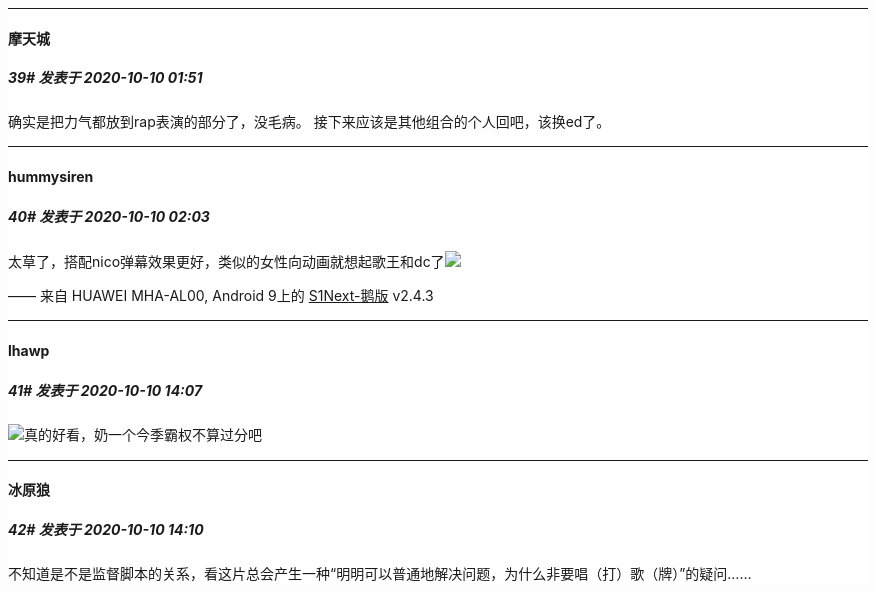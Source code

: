


-----

####  摩天城  
##### 39#       发表于 2020-10-10 01:51




确实是把力气都放到rap表演的部分了，没毛病。
接下来应该是其他组合的个人回吧，该换ed了。







-----

####  hummysiren  
##### 40#       发表于 2020-10-10 02:03




太草了，搭配nico弹幕效果更好，类似的女性向动画就想起歌王和dc了<img src="https://static.saraba1st.com/image/smiley/face2017/067.png" referrerpolicy="no-referrer">

—— 来自 HUAWEI MHA-AL00, Android 9上的 [S1Next-鹅版](https://github.com/ykrank/S1-Next/releases) v2.4.3







-----

####  lhawp  
##### 41#       发表于 2020-10-10 14:07



<img src="https://static.saraba1st.com/image/smiley/face2017/066.png" referrerpolicy="no-referrer">真的好看，奶一个今季霸权不算过分吧







-----

####  冰原狼  
##### 42#       发表于 2020-10-10 14:10




不知道是不是监督脚本的关系，看这片总会产生一种“明明可以普通地解决问题，为什么非要唱（打）歌（牌）”的疑问……






